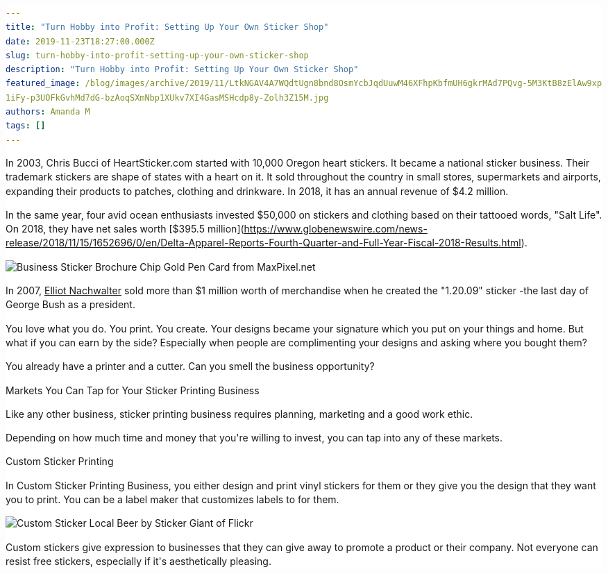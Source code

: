 ```yaml
---
title: "Turn Hobby into Profit: Setting Up Your Own Sticker Shop"
date: 2019-11-23T18:27:00.000Z
slug: turn-hobby-into-profit-setting-up-your-own-sticker-shop
description: "Turn Hobby into Profit: Setting Up Your Own Sticker Shop"
featured_image: /blog/images/archive/2019/11/LtkNGAV4A7WQdtUgn8bnd8OsmYcbJqdUuwM46XFhpKbfmUH6gkrMAd7PQvg-5M3KtB8zElAw9xp1iFy-p3UOFkGvhMd7dG-bzAoqSXmNbp1XUkv7XI4GasMSHcdp8y-Zolh3Z15M.jpg
authors: Amanda M
tags: []
---
```


In 2003, Chris Bucci of HeartSticker.com started with 10,000 Oregon heart stickers. It became a national sticker business. Their trademark stickers are shape of states with a heart on it. It sold throughout the country in small stores, supermarkets and airports, expanding their products to patches, clothing and drinkware. In 2018, it has an annual revenue of $4.2 million.  
  
In the same year, four avid ocean enthusiasts invested $50,000 on stickers and clothing based on their tattooed words, "Salt Life". On 2018, they have net sales worth [$395.5 million](https://www.globenewswire.com/news-release/2018/11/15/1652696/0/en/Delta-Apparel-Reports-Fourth-Quarter-and-Full-Year-Fiscal-2018-Results.html).   

![Business Sticker Brochure Chip Gold Pen Card from MaxPixel.net](/blog/images/2TzjV8NnUBRmq7wut6yi9vEKcQdOuCPyZlnMhKhKOM4iR7LIJND-N0HTaTIiDvk61IQEacFaTNWbAGwUVUJeeNoH20hhUthoQMte9LmbXuGkywJFwYNtUS-EBfEFxPKcR9uU3YCp.png "Business Sticker Brochure Chip Gold Pen Card from MaxPixel.net")

In 2007, [Elliot Nachwalter](https://www.nytimes.com/2008/02/10/magazine/10wwln-consumed-t.html) sold more than $1 million worth of merchandise when he created the "1.20.09" sticker -the last day of George Bush as a president.  
  
You love what you do. You print. You create. Your designs became your signature which you put on your things and home. But what if you can earn by the side? Especially when people are complimenting your designs and asking where you bought them?   
  
You already have a printer and a cutter. Can you smell the business opportunity?  
  
Markets You Can Tap for Your Sticker Printing Business

Like any other business, sticker printing business requires planning, marketing and a good work ethic. 

  
Depending on how much time and money that you're willing to invest, you can tap into any of these markets.

Custom Sticker Printing

  
In Custom Sticker Printing Business, you either design and print vinyl stickers for them or they give you the design that they want you to print. You can be a label maker that customizes labels to for them.

  
![Custom Sticker Local Beer by Sticker Giant of Flickr](/blog/images/typography-stickers.png "Custom Sticker Local Beer by Sticker Giant of Flickr")

  
Custom stickers give expression to businesses that they can give away to promote a product or their company. Not everyone can resist free stickers, especially if it's aesthetically pleasing.
